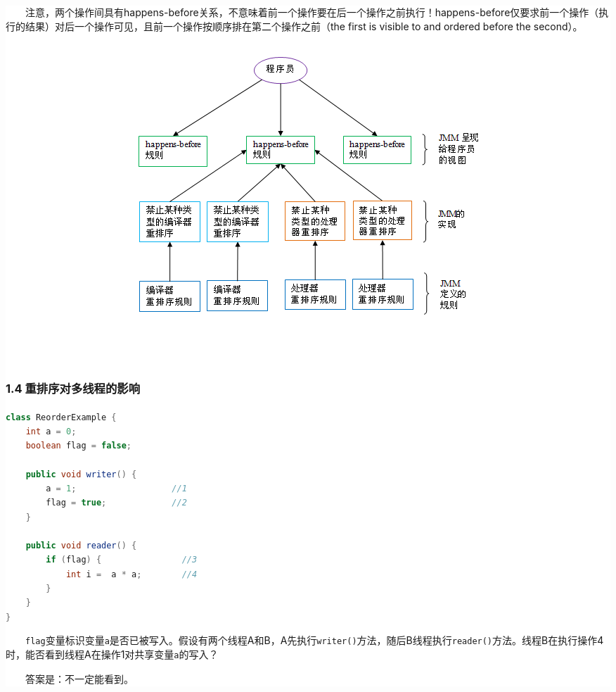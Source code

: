 &#12288;&#12288;注意，两个操作间具有happens-before关系，不意味着前一个操作要在后一个操作之前执行！happens-before仅要求前一个操作（执行的结果）对后一个操作可见，且前一个操作按顺序排在第二个操作之前（the first is visible to and ordered before the second）。

<p align="center">
  <img src="./Images/happens-before_JMM.png" />
</p>

<br></br>


### 1.4 重排序对多线程的影响

``` java
class ReorderExample {
	int a = 0;
	boolean flag = false;

	public void writer() {
    	a = 1;                   //1
    	flag = true;             //2
	}

	public void reader() {
    	if (flag) {                //3
        	int i =  a * a;        //4
    	}
	}
}
```

&#12288;&#12288;`flag`变量标识变量`a`是否已被写入。假设有两个线程A和B，A先执行`writer()`方法，随后B线程执行`reader()`方法。线程B在执行操作4时，能否看到线程A在操作1对共享变量`a`的写入？

&#12288;&#12288;答案是：不一定能看到。
